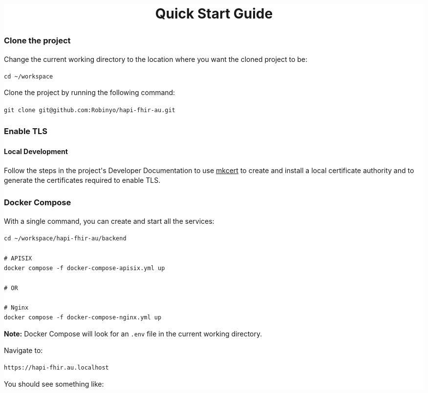 <h1 align="center">Quick Start Guide</h1>

### Clone the project

Change the current working directory to the location where you want the cloned project to be:

```
cd ~/workspace
```

Clone the project by running the following command:

```
git clone git@github.com:Robinyo/hapi-fhir-au.git
``` 

### Enable TLS

#### Local Development

Follow the steps in the project's Developer Documentation to use
[mkcert](../mkcert/README.md) to create and install a local certificate authority and to generate the
certificates required to enable TLS.

### Docker Compose

With a single command, you can create and start all the services:

```
cd ~/workspace/hapi-fhir-au/backend

# APISIX
docker compose -f docker-compose-apisix.yml up

# OR

# Nginx
docker compose -f docker-compose-nginx.yml up
```

**Note:** Docker Compose will look for an `.env` file in the current working directory.

Navigate to:

```
https://hapi-fhir.au.localhost
```

You should see something like:

<p align="center">